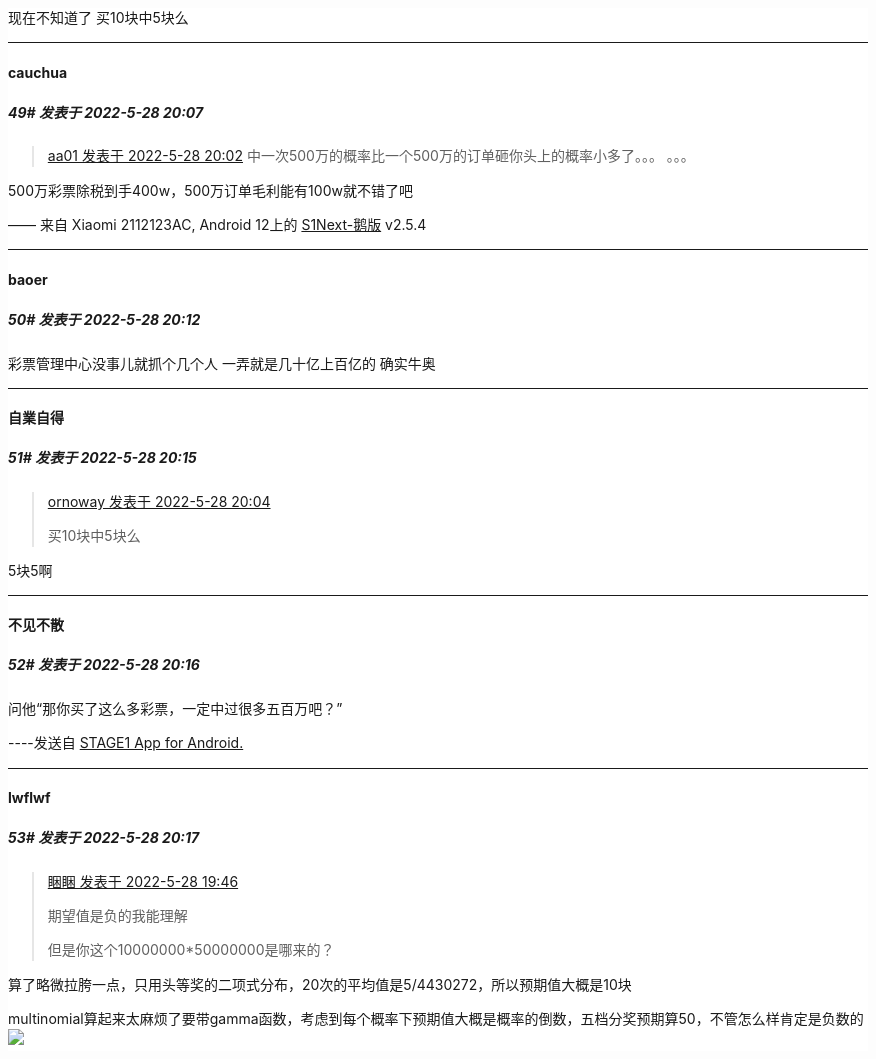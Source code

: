 现在不知道了</blockquote>
买10块中5块么

*****

####  cauchua  
##### 49#       发表于 2022-5-28 20:07

<blockquote><a href="httphttps://bbs.saraba1st.com/2b/forum.php?mod=redirect&amp;goto=findpost&amp;pid=56029832&amp;ptid=2071962" target="_blank">aa01 发表于 2022-5-28 20:02</a>
中一次500万的概率比一个500万的订单砸你头上的概率小多了。。。 。。。</blockquote>
500万彩票除税到手400w，500万订单毛利能有100w就不错了吧

—— 来自 Xiaomi 2112123AC, Android 12上的 [S1Next-鹅版](https://github.com/ykrank/S1-Next/releases) v2.5.4

*****

####  baoer  
##### 50#       发表于 2022-5-28 20:12

彩票管理中心没事儿就抓个几个人 一弄就是几十亿上百亿的 确实牛奥

*****

####  自業自得  
##### 51#       发表于 2022-5-28 20:15

<blockquote><a href="httphttps://bbs.saraba1st.com/2b/forum.php?mod=redirect&amp;goto=findpost&amp;pid=56029885&amp;ptid=2071962" target="_blank">ornoway 发表于 2022-5-28 20:04</a>

买10块中5块么</blockquote>
5块5啊

*****

####  不见不散  
##### 52#       发表于 2022-5-28 20:16

问他“那你买了这么多彩票，一定中过很多五百万吧？”

----发送自 [STAGE1 App for Android.](http://stage1.5j4m.com/?1.37)

*****

####  lwflwf  
##### 53#       发表于 2022-5-28 20:17

<blockquote><a href="httphttps://bbs.saraba1st.com/2b/forum.php?mod=redirect&amp;goto=findpost&amp;pid=56029585&amp;ptid=2071962" target="_blank">睏睏 发表于 2022-5-28 19:46</a>

期望值是负的我能理解

但是你这个10000000*50000000是哪来的？</blockquote>
算了略微拉胯一点，只用头等奖的二项式分布，20次的平均值是5/4430272，所以预期值大概是10块

multinomial算起来太麻烦了要带gamma函数，考虑到每个概率下预期值大概是概率的倒数，五档分奖预期算50，不管怎么样肯定是负数的<img src="https://static.saraba1st.com/image/smiley/face2017/068.png" referrerpolicy="no-referrer">
